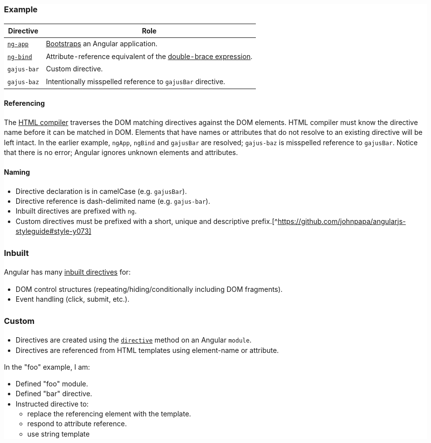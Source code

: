 ### Example

| Directive | Role |
| --- | --- |
| [`ng-app`](https://docs.angularjs.org/api/ng/directive/ngApp) | [Bootstraps](#bootstrap) an Angular application. |
| [`ng-bind`](https://docs.angularjs.org/api/ng/directive/ngBind) | Attribute-reference equivalent of the [double-brace expression](#expressions-data-binding). |
| `gajus-bar` | Custom directive. |
| `gajus-baz` | Intentionally misspelled reference to `gajusBar` directive. |

<iframe width="100%" height="300" src="http://jsfiddle.net/gajus/bw3nfL4r/embedded/html,js,result/" allowfullscreen="allowfullscreen" frameborder="0"></iframe>

#### Referencing

The [HTML compiler](https://docs.angularjs.org/guide/compiler) traverses the DOM matching directives against the DOM elements. HTML compiler must know the directive name before it can be matched in DOM. Elements that have names or attributes that do not resolve to an existing directive will be left intact. In the earlier example, `ngApp`, `ngBind` and `gajusBar` are resolved; `gajus-baz` is misspelled reference to `gajusBar`. Notice that there is no error; Angular ignores unknown elements and attributes.

#### Naming

* Directive declaration is in camelCase (e.g. `gajusBar`).
* Directive reference is dash-delimited name (e.g. `gajus-bar`).
* Inbuilt directives are prefixed with `ng`.
* Custom directives must be prefixed with a short, unique and descriptive prefix.[^https://github.com/johnpapa/angularjs-styleguide#style-y073]



### Inbuilt

Angular has many [inbuilt directives](https://docs.angularjs.org/api/ng/directive) for:

* DOM control structures (repeating/hiding/conditionally including DOM fragments).
* Event handling (click, submit, etc.).


### Custom

* Directives are created using the [`directive`](https://docs.angularjs.org/api/ng/type/angular.Module#directive) method on an Angular `module`.
* Directives are referenced from HTML templates using element-name or attribute.

<iframe width="100%" height="300" src="http://jsfiddle.net/gajus/ypnedrb1/embedded/js,html,result/" allowfullscreen="allowfullscreen" frameborder="0"></iframe>

In the "foo" example, I am:

* Defined "foo" module.
* Defined "bar" directive.
* Instructed directive to:
    * replace the referencing element with the template.
    * respond to attribute reference.
    * use string template
